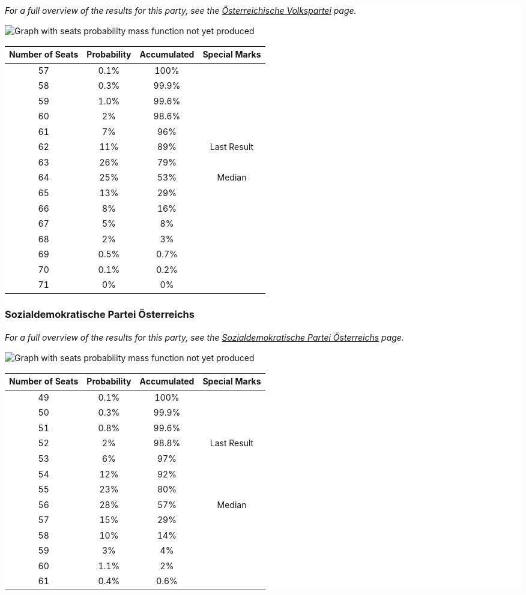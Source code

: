 *For a full overview of the results for this party, see the [Österreichische Volkspartei](party-österreichischevolkspartei.html) page.*

![Graph with seats probability mass function not yet produced](2018-03-18-IMAS-seats-pmf-österreichischevolkspartei.png "Seats Probability Mass Function")

| Number of Seats | Probability | Accumulated | Special Marks |
|:---------------:|:-----------:|:-----------:|:-------------:|
| 57 | 0.1% | 100% |  |
| 58 | 0.3% | 99.9% |  |
| 59 | 1.0% | 99.6% |  |
| 60 | 2% | 98.6% |  |
| 61 | 7% | 96% |  |
| 62 | 11% | 89% | Last Result |
| 63 | 26% | 79% |  |
| 64 | 25% | 53% | Median |
| 65 | 13% | 29% |  |
| 66 | 8% | 16% |  |
| 67 | 5% | 8% |  |
| 68 | 2% | 3% |  |
| 69 | 0.5% | 0.7% |  |
| 70 | 0.1% | 0.2% |  |
| 71 | 0% | 0% |  |

### Sozialdemokratische Partei Österreichs

*For a full overview of the results for this party, see the [Sozialdemokratische Partei Österreichs](party-sozialdemokratischeparteiösterreichs.html) page.*

![Graph with seats probability mass function not yet produced](2018-03-18-IMAS-seats-pmf-sozialdemokratischeparteiösterreichs.png "Seats Probability Mass Function")

| Number of Seats | Probability | Accumulated | Special Marks |
|:---------------:|:-----------:|:-----------:|:-------------:|
| 49 | 0.1% | 100% |  |
| 50 | 0.3% | 99.9% |  |
| 51 | 0.8% | 99.6% |  |
| 52 | 2% | 98.8% | Last Result |
| 53 | 6% | 97% |  |
| 54 | 12% | 92% |  |
| 55 | 23% | 80% |  |
| 56 | 28% | 57% | Median |
| 57 | 15% | 29% |  |
| 58 | 10% | 14% |  |
| 59 | 3% | 4% |  |
| 60 | 1.1% | 2% |  |
| 61 | 0.4% | 0.6% |  |